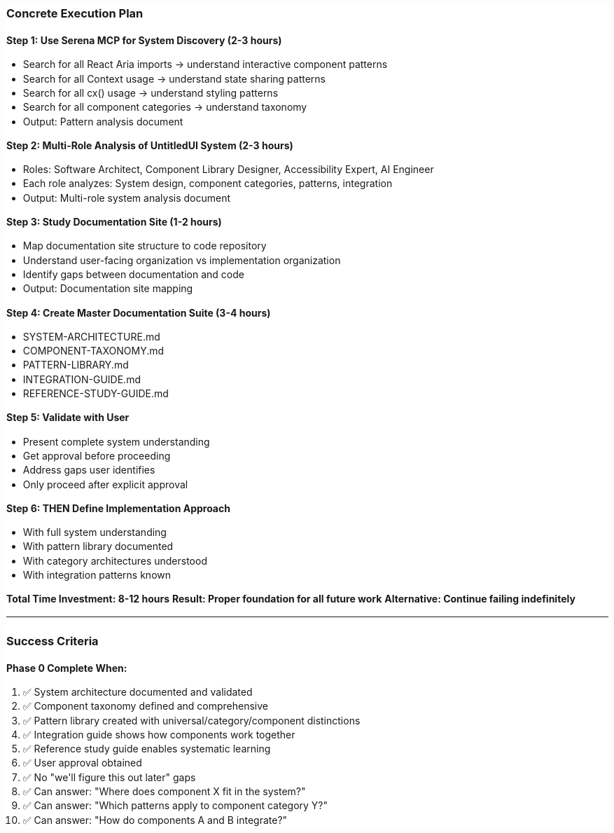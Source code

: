 
### Concrete Execution Plan

**Step 1: Use Serena MCP for System Discovery (2-3 hours)**

- Search for all React Aria imports → understand interactive component patterns
- Search for all Context usage → understand state sharing patterns
- Search for all cx() usage → understand styling patterns
- Search for all component categories → understand taxonomy
- Output: Pattern analysis document

**Step 2: Multi-Role Analysis of UntitledUI System (2-3 hours)**

- Roles: Software Architect, Component Library Designer, Accessibility Expert, AI Engineer
- Each role analyzes: System design, component categories, patterns, integration
- Output: Multi-role system analysis document

**Step 3: Study Documentation Site (1-2 hours)**

- Map documentation site structure to code repository
- Understand user-facing organization vs implementation organization
- Identify gaps between documentation and code
- Output: Documentation site mapping

**Step 4: Create Master Documentation Suite (3-4 hours)**

- SYSTEM-ARCHITECTURE.md
- COMPONENT-TAXONOMY.md
- PATTERN-LIBRARY.md
- INTEGRATION-GUIDE.md
- REFERENCE-STUDY-GUIDE.md

**Step 5: Validate with User**

- Present complete system understanding
- Get approval before proceeding
- Address gaps user identifies
- Only proceed after explicit approval

**Step 6: THEN Define Implementation Approach**

- With full system understanding
- With pattern library documented
- With category architectures understood
- With integration patterns known

**Total Time Investment: 8-12 hours**
**Result: Proper foundation for all future work**
**Alternative: Continue failing indefinitely**

---

### Success Criteria

**Phase 0 Complete When:**

1. ✅ System architecture documented and validated
2. ✅ Component taxonomy defined and comprehensive
3. ✅ Pattern library created with universal/category/component distinctions
4. ✅ Integration guide shows how components work together
5. ✅ Reference study guide enables systematic learning
6. ✅ User approval obtained
7. ✅ No "we'll figure this out later" gaps
8. ✅ Can answer: "Where does component X fit in the system?"
9. ✅ Can answer: "Which patterns apply to component category Y?"
10. ✅ Can answer: "How do components A and B integrate?"
